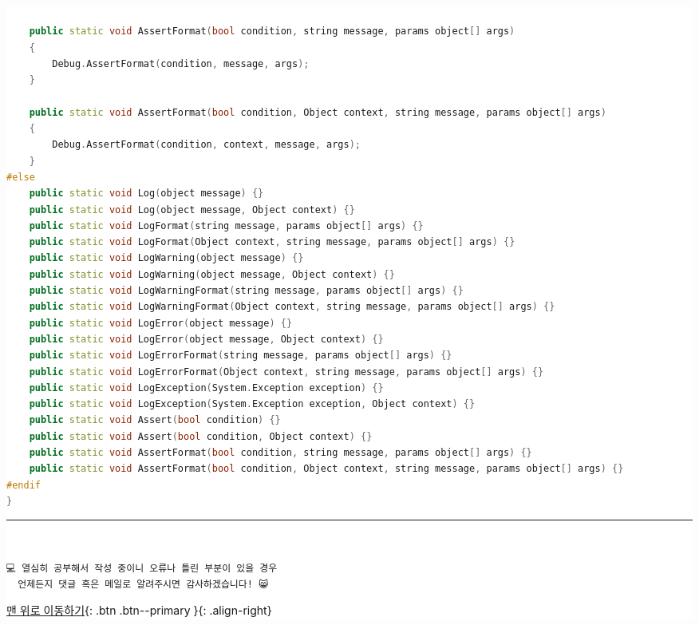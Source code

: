 ```cpp

    public static void AssertFormat(bool condition, string message, params object[] args)
    {
        Debug.AssertFormat(condition, message, args);
    }

    public static void AssertFormat(bool condition, Object context, string message, params object[] args)
    {
        Debug.AssertFormat(condition, context, message, args);
    }
#else
    public static void Log(object message) {}
    public static void Log(object message, Object context) {}
    public static void LogFormat(string message, params object[] args) {}
    public static void LogFormat(Object context, string message, params object[] args) {}
    public static void LogWarning(object message) {}
    public static void LogWarning(object message, Object context) {}
    public static void LogWarningFormat(string message, params object[] args) {}
    public static void LogWarningFormat(Object context, string message, params object[] args) {}
    public static void LogError(object message) {}
    public static void LogError(object message, Object context) {}
    public static void LogErrorFormat(string message, params object[] args) {}
    public static void LogErrorFormat(Object context, string message, params object[] args) {}
    public static void LogException(System.Exception exception) {}
    public static void LogException(System.Exception exception, Object context) {}
    public static void Assert(bool condition) {}
    public static void Assert(bool condition, Object context) {}
    public static void AssertFormat(bool condition, string message, params object[] args) {}
    public static void AssertFormat(bool condition, Object context, string message, params object[] args) {}
#endif
}
```

***
<br>

    💻 열심히 공부해서 작성 중이니 오류나 틀린 부분이 있을 경우 
      언제든지 댓글 혹은 메일로 알려주시면 감사하겠습니다! 😸

[맨 위로 이동하기](#){: .btn .btn--primary }{: .align-right}